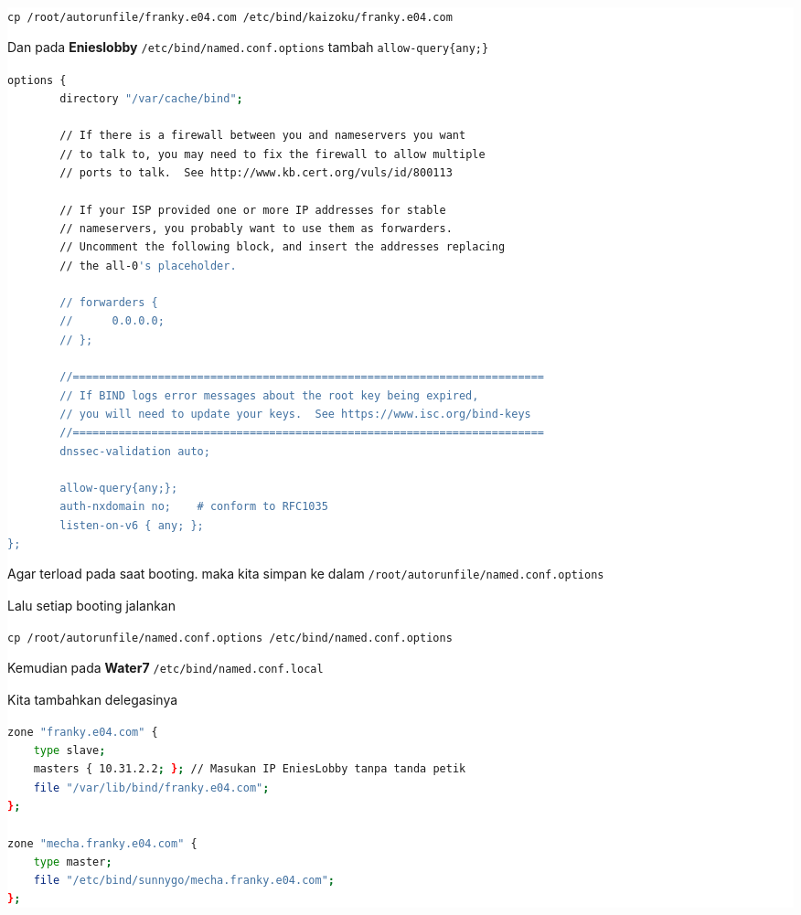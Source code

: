 `cp /root/autorunfile/franky.e04.com /etc/bind/kaizoku/franky.e04.com`

Dan pada **Enieslobby** `/etc/bind/named.conf.options` tambah `allow-query{any;}`

```bash
options {
        directory "/var/cache/bind";

        // If there is a firewall between you and nameservers you want
        // to talk to, you may need to fix the firewall to allow multiple
        // ports to talk.  See http://www.kb.cert.org/vuls/id/800113

        // If your ISP provided one or more IP addresses for stable 
        // nameservers, you probably want to use them as forwarders.  
        // Uncomment the following block, and insert the addresses replacing 
        // the all-0's placeholder.

        // forwarders {
        //      0.0.0.0;
        // };

        //========================================================================
        // If BIND logs error messages about the root key being expired,
        // you will need to update your keys.  See https://www.isc.org/bind-keys
        //========================================================================
        dnssec-validation auto;

        allow-query{any;};
        auth-nxdomain no;    # conform to RFC1035
        listen-on-v6 { any; };
};
```

Agar terload pada saat booting. maka kita simpan ke dalam `/root/autorunfile/named.conf.options`

Lalu setiap booting jalankan

`cp /root/autorunfile/named.conf.options /etc/bind/named.conf.options`  

Kemudian pada **Water7** `/etc/bind/named.conf.local`

Kita tambahkan delegasinya

```bash
zone "franky.e04.com" {
    type slave;
    masters { 10.31.2.2; }; // Masukan IP EniesLobby tanpa tanda petik
    file "/var/lib/bind/franky.e04.com";
};

zone "mecha.franky.e04.com" {
    type master;
    file "/etc/bind/sunnygo/mecha.franky.e04.com";
};
```

